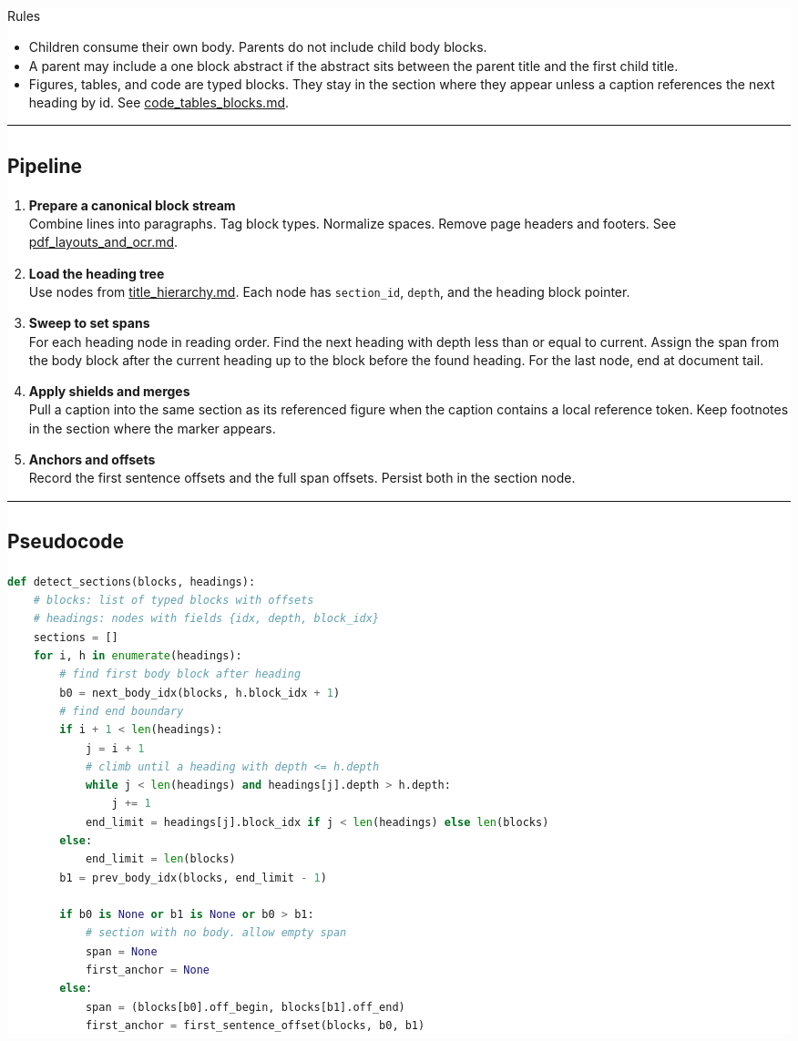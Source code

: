 Rules

- Children consume their own body. Parents do not include child body blocks.
- A parent may include a one block abstract if the abstract sits between the parent title and the first child title.
- Figures, tables, and code are typed blocks. They stay in the section where they appear unless a caption references the next heading by id. See [code_tables_blocks.md](https://github.com/onestardao/WFGY/blob/main/ProblemMap/GlobalFixMap/Chunking/code_tables_blocks.md).

---

## Pipeline

1) **Prepare a canonical block stream**  
   Combine lines into paragraphs. Tag block types. Normalize spaces. Remove page headers and footers. See [pdf_layouts_and_ocr.md](https://github.com/onestardao/WFGY/blob/main/ProblemMap/GlobalFixMap/Chunking/pdf_layouts_and_ocr.md).

2) **Load the heading tree**  
   Use nodes from [title_hierarchy.md](https://github.com/onestardao/WFGY/blob/main/ProblemMap/GlobalFixMap/Chunking/title_hierarchy.md). Each node has `section_id`, `depth`, and the heading block pointer.

3) **Sweep to set spans**  
   For each heading node in reading order. Find the next heading with depth less than or equal to current. Assign the span from the body block after the current heading up to the block before the found heading. For the last node, end at document tail.

4) **Apply shields and merges**  
   Pull a caption into the same section as its referenced figure when the caption contains a local reference token. Keep footnotes in the section where the marker appears.

5) **Anchors and offsets**  
   Record the first sentence offsets and the full span offsets. Persist both in the section node.

---

## Pseudocode

```python
def detect_sections(blocks, headings):
    # blocks: list of typed blocks with offsets
    # headings: nodes with fields {idx, depth, block_idx}
    sections = []
    for i, h in enumerate(headings):
        # find first body block after heading
        b0 = next_body_idx(blocks, h.block_idx + 1)
        # find end boundary
        if i + 1 < len(headings):
            j = i + 1
            # climb until a heading with depth <= h.depth
            while j < len(headings) and headings[j].depth > h.depth:
                j += 1
            end_limit = headings[j].block_idx if j < len(headings) else len(blocks)
        else:
            end_limit = len(blocks)
        b1 = prev_body_idx(blocks, end_limit - 1)

        if b0 is None or b1 is None or b0 > b1:
            # section with no body. allow empty span
            span = None
            first_anchor = None
        else:
            span = (blocks[b0].off_begin, blocks[b1].off_end)
            first_anchor = first_sentence_offset(blocks, b0, b1)

```